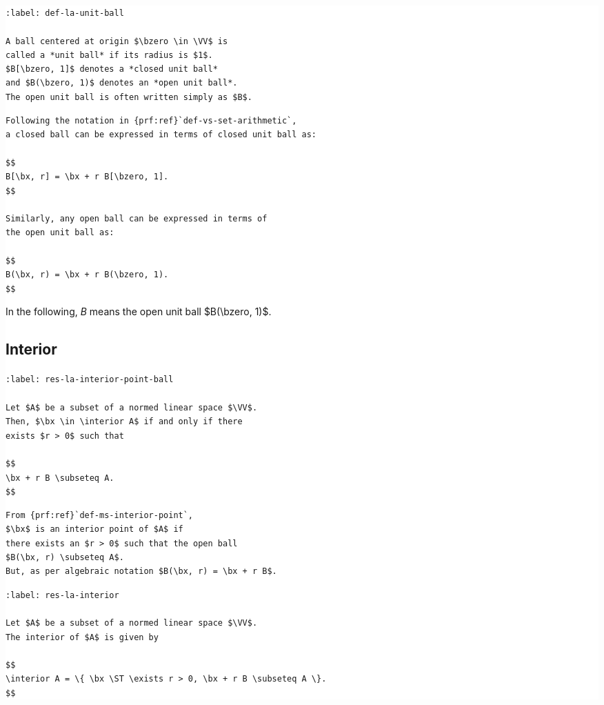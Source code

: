 ```{prf:definition} Unit ball
:label: def-la-unit-ball

A ball centered at origin $\bzero \in \VV$ is 
called a *unit ball* if its radius is $1$. 
$B[\bzero, 1]$ denotes a *closed unit ball*
and $B(\bzero, 1)$ denotes an *open unit ball*.
The open unit ball is often written simply as $B$.
```

```{prf:observation}
Following the notation in {prf:ref}`def-vs-set-arithmetic`,
a closed ball can be expressed in terms of closed unit ball as:

$$
B[\bx, r] = \bx + r B[\bzero, 1].
$$

Similarly, any open ball can be expressed in terms of 
the open unit ball as:

$$
B(\bx, r) = \bx + r B(\bzero, 1).
$$
```

In the following, $B$ means the open unit ball $B(\bzero, 1)$.

## Interior

```{prf:theorem} Interior points in a normed space
:label: res-la-interior-point-ball

Let $A$ be a subset of a normed linear space $\VV$.
Then, $\bx \in \interior A$ if and only if there 
exists $r > 0$ such that 

$$
\bx + r B \subseteq A.
$$ 
```
```{prf:proof}
From {prf:ref}`def-ms-interior-point`,
$\bx$ is an interior point of $A$ if
there exists an $r > 0$ such that the open ball
$B(\bx, r) \subseteq A$.
But, as per algebraic notation $B(\bx, r) = \bx + r B$.
```

```{prf:theorem} Interior in a normed space
:label: res-la-interior

Let $A$ be a subset of a normed linear space $\VV$.
The interior of $A$ is given by

$$
\interior A = \{ \bx \ST \exists r > 0, \bx + r B \subseteq A \}.
$$ 
```

